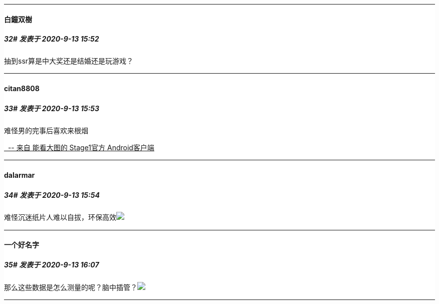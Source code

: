 

-----

####  白鐘双樹  
##### 32#       发表于 2020-9-13 15:52




抽到ssr算是中大奖还是结婚还是玩游戏？







-----

####  citan8808  
##### 33#       发表于 2020-9-13 15:53




难怪男的完事后喜欢来根烟

[  -- 来自 能看大图的 Stage1官方 Android客户端](https://www.coolapk.com/apk/140634)







-----

####  dalarmar  
##### 34#       发表于 2020-9-13 15:54




难怪沉迷纸片人难以自拔，环保高效<img src="https://static.saraba1st.com/image/smiley/face2017/061.gif" referrerpolicy="no-referrer">







-----

####  一个好名字  
##### 35#       发表于 2020-9-13 16:07




那么这些数据是怎么测量的呢？脑中插管？<img src="https://static.saraba1st.com/image/smiley/face2017/065.png" referrerpolicy="no-referrer">







-----

